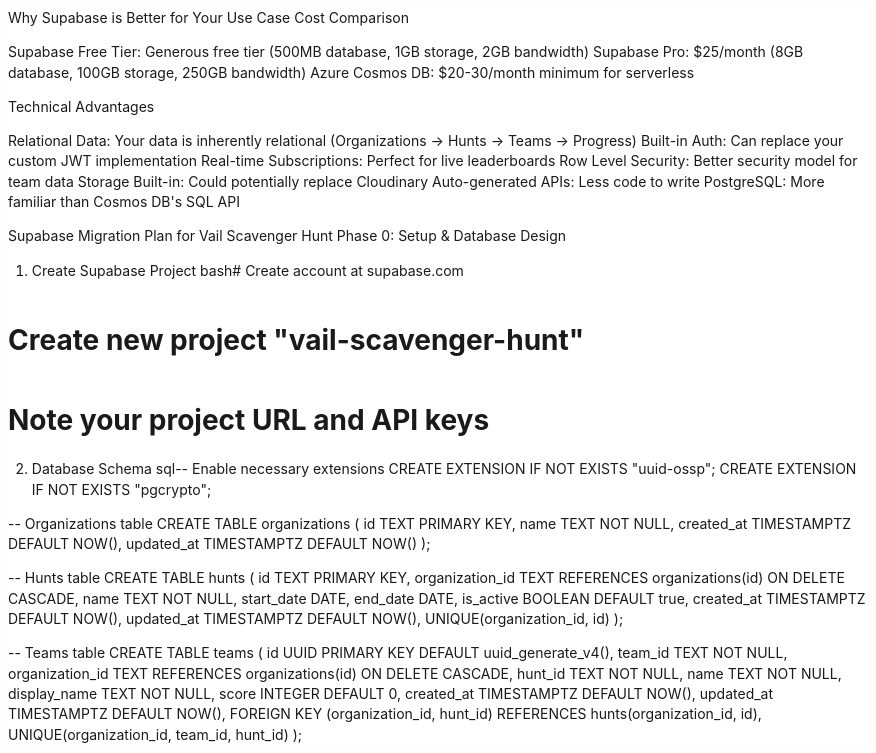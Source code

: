 Why Supabase is Better for Your Use Case
Cost Comparison

Supabase Free Tier: Generous free tier (500MB database, 1GB storage, 2GB bandwidth)
Supabase Pro: $25/month (8GB database, 100GB storage, 250GB bandwidth)
Azure Cosmos DB: $20-30/month minimum for serverless

Technical Advantages

Relational Data: Your data is inherently relational (Organizations → Hunts → Teams → Progress)
Built-in Auth: Can replace your custom JWT implementation
Real-time Subscriptions: Perfect for live leaderboards
Row Level Security: Better security model for team data
Storage Built-in: Could potentially replace Cloudinary
Auto-generated APIs: Less code to write
PostgreSQL: More familiar than Cosmos DB's SQL API

Supabase Migration Plan for Vail Scavenger Hunt
Phase 0: Setup & Database Design
1. Create Supabase Project
bash# Create account at supabase.com
# Create new project "vail-scavenger-hunt"
# Note your project URL and API keys
2. Database Schema
sql-- Enable necessary extensions
CREATE EXTENSION IF NOT EXISTS "uuid-ossp";
CREATE EXTENSION IF NOT EXISTS "pgcrypto";

-- Organizations table
CREATE TABLE organizations (
  id TEXT PRIMARY KEY,
  name TEXT NOT NULL,
  created_at TIMESTAMPTZ DEFAULT NOW(),
  updated_at TIMESTAMPTZ DEFAULT NOW()
);

-- Hunts table
CREATE TABLE hunts (
  id TEXT PRIMARY KEY,
  organization_id TEXT REFERENCES organizations(id) ON DELETE CASCADE,
  name TEXT NOT NULL,
  start_date DATE,
  end_date DATE,
  is_active BOOLEAN DEFAULT true,
  created_at TIMESTAMPTZ DEFAULT NOW(),
  updated_at TIMESTAMPTZ DEFAULT NOW(),
  UNIQUE(organization_id, id)
);

-- Teams table
CREATE TABLE teams (
  id UUID PRIMARY KEY DEFAULT uuid_generate_v4(),
  team_id TEXT NOT NULL,
  organization_id TEXT REFERENCES organizations(id) ON DELETE CASCADE,
  hunt_id TEXT NOT NULL,
  name TEXT NOT NULL,
  display_name TEXT NOT NULL,
  score INTEGER DEFAULT 0,
  created_at TIMESTAMPTZ DEFAULT NOW(),
  updated_at TIMESTAMPTZ DEFAULT NOW(),
  FOREIGN KEY (organization_id, hunt_id) REFERENCES hunts(organization_id, id),
  UNIQUE(organization_id, team_id, hunt_id)
);
